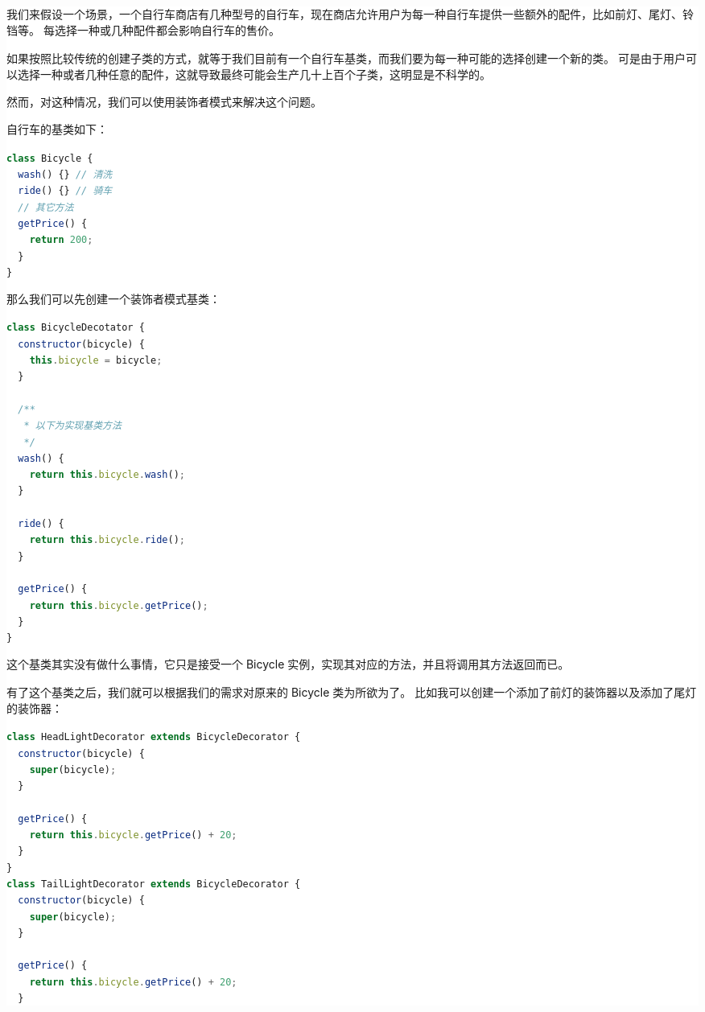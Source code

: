 我们来假设一个场景，一个自行车商店有几种型号的自行车，现在商店允许用户为每一种自行车提供一些额外的配件，比如前灯、尾灯、铃铛等。
每选择一种或几种配件都会影响自行车的售价。

如果按照比较传统的创建子类的方式，就等于我们目前有一个自行车基类，而我们要为每一种可能的选择创建一个新的类。
可是由于用户可以选择一种或者几种任意的配件，这就导致最终可能会生产几十上百个子类，这明显是不科学的。

然而，对这种情况，我们可以使用装饰者模式来解决这个问题。

自行车的基类如下：

```js
class Bicycle {
  wash() {} // 清洗
  ride() {} // 骑车
  // 其它方法
  getPrice() {
    return 200;
  }
}
```

那么我们可以先创建一个装饰者模式基类：

```js
class BicycleDecotator {
  constructor(bicycle) {
    this.bicycle = bicycle;
  }

  /**
   * 以下为实现基类方法
   */
  wash() {
    return this.bicycle.wash();
  }

  ride() {
    return this.bicycle.ride();
  }

  getPrice() {
    return this.bicycle.getPrice();
  }
}
```

这个基类其实没有做什么事情，它只是接受一个 Bicycle 实例，实现其对应的方法，并且将调用其方法返回而已。

有了这个基类之后，我们就可以根据我们的需求对原来的 Bicycle 类为所欲为了。
比如我可以创建一个添加了前灯的装饰器以及添加了尾灯的装饰器：

```js
class HeadLightDecorator extends BicycleDecorator {
  constructor(bicycle) {
    super(bicycle);
  }

  getPrice() {
    return this.bicycle.getPrice() + 20;
  }
}
class TailLightDecorator extends BicycleDecorator {
  constructor(bicycle) {
    super(bicycle);
  }

  getPrice() {
    return this.bicycle.getPrice() + 20;
  }
```